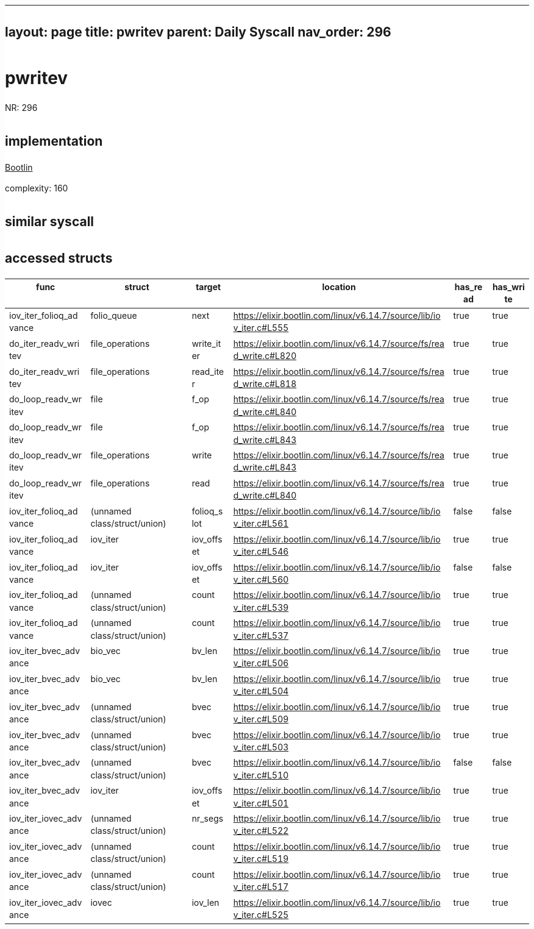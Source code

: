 
---
layout: page
title: pwritev
parent: Daily Syscall
nav_order: 296
---
        

# pwritev
NR: 296

## implementation
[Bootlin](https://elixir.bootlin.com/linux/v6.14.7/source/fs/read_write.c#L1187)

complexity: 160


## similar syscall


## accessed structs

|func|struct|target|location|has_read|has_write|
|--|--|--|--|--|--|
|iov_iter_folioq_advance|folio_queue|next|https://elixir.bootlin.com/linux/v6.14.7/source/lib/iov_iter.c#L555|true|true|
|do_iter_readv_writev|file_operations|write_iter|https://elixir.bootlin.com/linux/v6.14.7/source/fs/read_write.c#L820|true|true|
|do_iter_readv_writev|file_operations|read_iter|https://elixir.bootlin.com/linux/v6.14.7/source/fs/read_write.c#L818|true|true|
|do_loop_readv_writev|file|f_op|https://elixir.bootlin.com/linux/v6.14.7/source/fs/read_write.c#L840|true|true|
|do_loop_readv_writev|file|f_op|https://elixir.bootlin.com/linux/v6.14.7/source/fs/read_write.c#L843|true|true|
|do_loop_readv_writev|file_operations|write|https://elixir.bootlin.com/linux/v6.14.7/source/fs/read_write.c#L843|true|true|
|do_loop_readv_writev|file_operations|read|https://elixir.bootlin.com/linux/v6.14.7/source/fs/read_write.c#L840|true|true|
|iov_iter_folioq_advance|(unnamed class/struct/union)|folioq_slot|https://elixir.bootlin.com/linux/v6.14.7/source/lib/iov_iter.c#L561|false|false|
|iov_iter_folioq_advance|iov_iter|iov_offset|https://elixir.bootlin.com/linux/v6.14.7/source/lib/iov_iter.c#L546|true|true|
|iov_iter_folioq_advance|iov_iter|iov_offset|https://elixir.bootlin.com/linux/v6.14.7/source/lib/iov_iter.c#L560|false|false|
|iov_iter_folioq_advance|(unnamed class/struct/union)|count|https://elixir.bootlin.com/linux/v6.14.7/source/lib/iov_iter.c#L539|true|true|
|iov_iter_folioq_advance|(unnamed class/struct/union)|count|https://elixir.bootlin.com/linux/v6.14.7/source/lib/iov_iter.c#L537|true|true|
|iov_iter_bvec_advance|bio_vec|bv_len|https://elixir.bootlin.com/linux/v6.14.7/source/lib/iov_iter.c#L506|true|true|
|iov_iter_bvec_advance|bio_vec|bv_len|https://elixir.bootlin.com/linux/v6.14.7/source/lib/iov_iter.c#L504|true|true|
|iov_iter_bvec_advance|(unnamed class/struct/union)|bvec|https://elixir.bootlin.com/linux/v6.14.7/source/lib/iov_iter.c#L509|true|true|
|iov_iter_bvec_advance|(unnamed class/struct/union)|bvec|https://elixir.bootlin.com/linux/v6.14.7/source/lib/iov_iter.c#L503|true|true|
|iov_iter_bvec_advance|(unnamed class/struct/union)|bvec|https://elixir.bootlin.com/linux/v6.14.7/source/lib/iov_iter.c#L510|false|false|
|iov_iter_bvec_advance|iov_iter|iov_offset|https://elixir.bootlin.com/linux/v6.14.7/source/lib/iov_iter.c#L501|true|true|
|iov_iter_iovec_advance|(unnamed class/struct/union)|nr_segs|https://elixir.bootlin.com/linux/v6.14.7/source/lib/iov_iter.c#L522|true|true|
|iov_iter_iovec_advance|(unnamed class/struct/union)|count|https://elixir.bootlin.com/linux/v6.14.7/source/lib/iov_iter.c#L519|true|true|
|iov_iter_iovec_advance|(unnamed class/struct/union)|count|https://elixir.bootlin.com/linux/v6.14.7/source/lib/iov_iter.c#L517|true|true|
|iov_iter_iovec_advance|iovec|iov_len|https://elixir.bootlin.com/linux/v6.14.7/source/lib/iov_iter.c#L525|true|true|